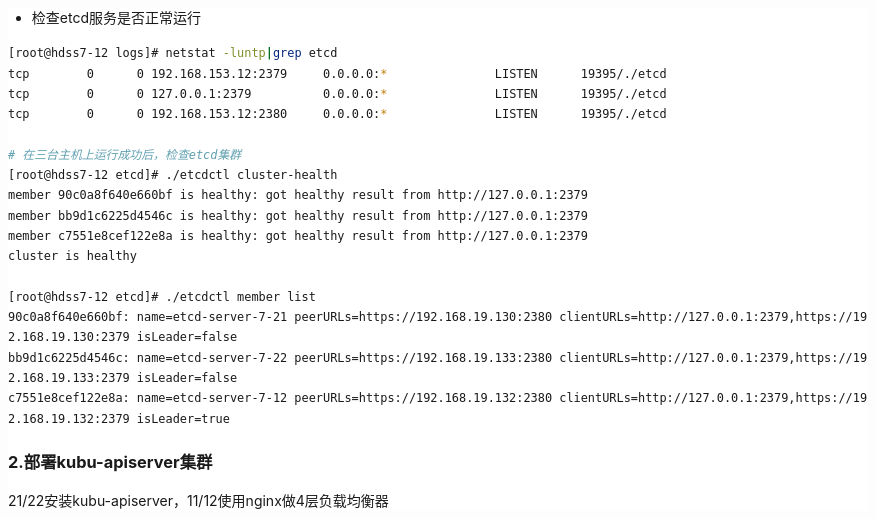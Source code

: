 - 检查etcd服务是否正常运行

```bash
[root@hdss7-12 logs]# netstat -luntp|grep etcd
tcp        0      0 192.168.153.12:2379     0.0.0.0:*               LISTEN      19395/./etcd        
tcp        0      0 127.0.0.1:2379          0.0.0.0:*               LISTEN      19395/./etcd        
tcp        0      0 192.168.153.12:2380     0.0.0.0:*               LISTEN      19395/./etcd 

# 在三台主机上运行成功后，检查etcd集群
[root@hdss7-12 etcd]# ./etcdctl cluster-health
member 90c0a8f640e660bf is healthy: got healthy result from http://127.0.0.1:2379
member bb9d1c6225d4546c is healthy: got healthy result from http://127.0.0.1:2379
member c7551e8cef122e8a is healthy: got healthy result from http://127.0.0.1:2379
cluster is healthy

[root@hdss7-12 etcd]# ./etcdctl member list
90c0a8f640e660bf: name=etcd-server-7-21 peerURLs=https://192.168.19.130:2380 clientURLs=http://127.0.0.1:2379,https://192.168.19.130:2379 isLeader=false
bb9d1c6225d4546c: name=etcd-server-7-22 peerURLs=https://192.168.19.133:2380 clientURLs=http://127.0.0.1:2379,https://192.168.19.133:2379 isLeader=false
c7551e8cef122e8a: name=etcd-server-7-12 peerURLs=https://192.168.19.132:2380 clientURLs=http://127.0.0.1:2379,https://192.168.19.132:2379 isLeader=true

```



### 2.部署kubu-apiserver集群

21/22安装kubu-apiserver，11/12使用nginx做4层负载均衡器



















